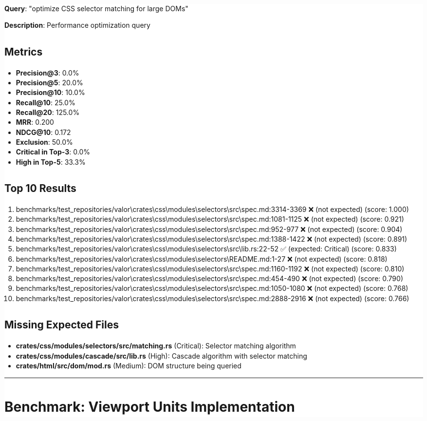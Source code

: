 **Query**: "optimize CSS selector matching for large DOMs"

**Description**: Performance optimization query

## Metrics

- **Precision@3**:  0.0%
- **Precision@5**:  20.0%
- **Precision@10**: 10.0%
- **Recall@10**:    25.0%
- **Recall@20**:    125.0%
- **MRR**:          0.200
- **NDCG@10**:      0.172
- **Exclusion**:    50.0%
- **Critical in Top-3**: 0.0%
- **High in Top-5**:     33.3%

## Top 10 Results

1. benchmarks/test_repositories/valor\crates\css\modules\selectors\src\spec.md:3314-3369 ❌ (not expected) (score: 1.000)
2. benchmarks/test_repositories/valor\crates\css\modules\selectors\src\spec.md:1081-1125 ❌ (not expected) (score: 0.921)
3. benchmarks/test_repositories/valor\crates\css\modules\selectors\src\spec.md:952-977 ❌ (not expected) (score: 0.904)
4. benchmarks/test_repositories/valor\crates\css\modules\selectors\src\spec.md:1388-1422 ❌ (not expected) (score: 0.891)
5. benchmarks/test_repositories/valor\crates\css\modules\selectors\src\lib.rs:22-52 ✅ (expected: Critical) (score: 0.833)
6. benchmarks/test_repositories/valor\crates\css\modules\selectors\README.md:1-27 ❌ (not expected) (score: 0.818)
7. benchmarks/test_repositories/valor\crates\css\modules\selectors\src\spec.md:1160-1192 ❌ (not expected) (score: 0.810)
8. benchmarks/test_repositories/valor\crates\css\modules\selectors\src\spec.md:454-490 ❌ (not expected) (score: 0.790)
9. benchmarks/test_repositories/valor\crates\css\modules\selectors\src\spec.md:1050-1080 ❌ (not expected) (score: 0.768)
10. benchmarks/test_repositories/valor\crates\css\modules\selectors\src\spec.md:2888-2916 ❌ (not expected) (score: 0.766)

## Missing Expected Files

- **crates/css/modules/selectors/src/matching.rs** (Critical): Selector matching algorithm
- **crates/css/modules/cascade/src/lib.rs** (High): Cascade algorithm with selector matching
- **crates/html/src/dom/mod.rs** (Medium): DOM structure being queried

---

# Benchmark: Viewport Units Implementation
